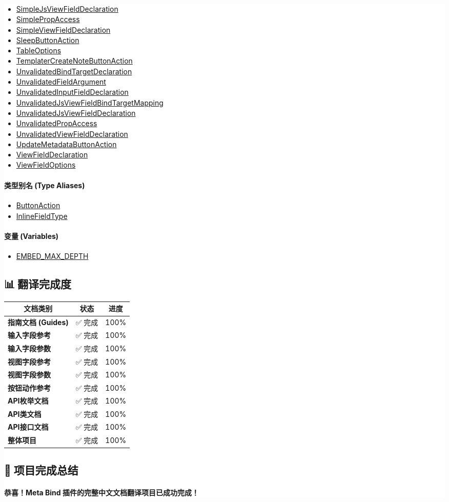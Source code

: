 - [SimpleJsViewFieldDeclaration](api/interfaces/SimpleJsViewFieldDeclaration.md)
- [SimplePropAccess](api/interfaces/SimplePropAccess.md)
- [SimpleViewFieldDeclaration](api/interfaces/SimpleViewFieldDeclaration.md)
- [SleepButtonAction](api/interfaces/SleepButtonAction.md)
- [TableOptions](api/interfaces/TableOptions.md)
- [TemplaterCreateNoteButtonAction](api/interfaces/TemplaterCreateNoteButtonAction.md)
- [UnvalidatedBindTargetDeclaration](api/interfaces/UnvalidatedBindTargetDeclaration.md)
- [UnvalidatedFieldArgument](api/interfaces/UnvalidatedFieldArgument.md)
- [UnvalidatedInputFieldDeclaration](api/interfaces/UnvalidatedInputFieldDeclaration.md)
- [UnvalidatedJsViewFieldBindTargetMapping](api/interfaces/UnvalidatedJsViewFieldBindTargetMapping.md)
- [UnvalidatedJsViewFieldDeclaration](api/interfaces/UnvalidatedJsViewFieldDeclaration.md)
- [UnvalidatedPropAccess](api/interfaces/UnvalidatedPropAccess.md)
- [UnvalidatedViewFieldDeclaration](api/interfaces/UnvalidatedViewFieldDeclaration.md)
- [UpdateMetadataButtonAction](api/interfaces/UpdateMetadataButtonAction.md)
- [ViewFieldDeclaration](api/interfaces/ViewFieldDeclaration.md)
- [ViewFieldOptions](api/interfaces/ViewFieldOptions.md)

#### 类型别名 (Type Aliases)
- [ButtonAction](api/type-aliases/ButtonAction.md)
- [InlineFieldType](api/type-aliases/InlineFieldType.md)

#### 变量 (Variables)
- [EMBED_MAX_DEPTH](api/variables/EMBED_MAX_DEPTH.md)

## 📊 翻译完成度

| 文档类别 | 状态 | 进度 |
|---------|------|-----|
| **指南文档 (Guides)** | ✅ 完成 | 100% |
| **输入字段参考** | ✅ 完成 | 100% |
| **输入字段参数** | ✅ 完成 | 100% |
| **视图字段参考** | ✅ 完成 | 100% |
| **视图字段参数** | ✅ 完成 | 100% |
| **按钮动作参考** | ✅ 完成 | 100% |
| **API枚举文档** | ✅ 完成 | 100% |
| **API类文档** | ✅ 完成 | 100% |
| **API接口文档** | ✅ 完成 | 100% |
| **整体项目** | ✅ 完成 | 100% |

## 🎉 项目完成总结

**恭喜！Meta Bind 插件的完整中文文档翻译项目已成功完成！**
